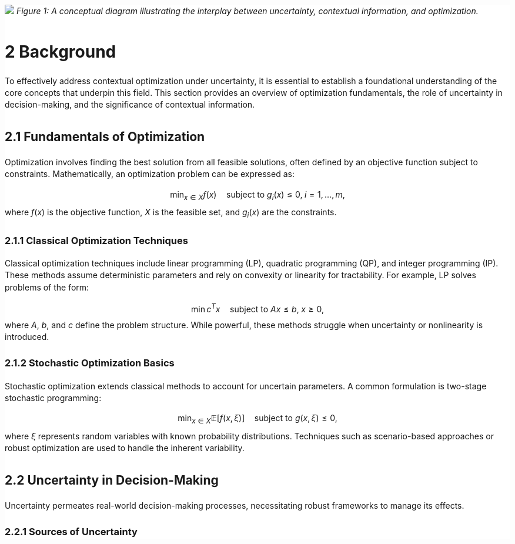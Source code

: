 ![](placeholder_for_figure.png)
*Figure 1: A conceptual diagram illustrating the interplay between uncertainty, contextual information, and optimization.*

# 2 Background

To effectively address contextual optimization under uncertainty, it is essential to establish a foundational understanding of the core concepts that underpin this field. This section provides an overview of optimization fundamentals, the role of uncertainty in decision-making, and the significance of contextual information.

## 2.1 Fundamentals of Optimization

Optimization involves finding the best solution from all feasible solutions, often defined by an objective function subject to constraints. Mathematically, an optimization problem can be expressed as:

$$
\min_{x \in X} f(x) \quad \text{subject to } g_i(x) \leq 0, \; i = 1, \dots, m,
$$
where $f(x)$ is the objective function, $X$ is the feasible set, and $g_i(x)$ are the constraints.

### 2.1.1 Classical Optimization Techniques

Classical optimization techniques include linear programming (LP), quadratic programming (QP), and integer programming (IP). These methods assume deterministic parameters and rely on convexity or linearity for tractability. For example, LP solves problems of the form:

$$
\min c^T x \quad \text{subject to } Ax \leq b, \; x \geq 0,
$$
where $A$, $b$, and $c$ define the problem structure. While powerful, these methods struggle when uncertainty or nonlinearity is introduced.

### 2.1.2 Stochastic Optimization Basics

Stochastic optimization extends classical methods to account for uncertain parameters. A common formulation is two-stage stochastic programming:

$$
\min_{x \in X} \mathbb{E}[f(x, \xi)] \quad \text{subject to } g(x, \xi) \leq 0,
$$
where $\xi$ represents random variables with known probability distributions. Techniques such as scenario-based approaches or robust optimization are used to handle the inherent variability.

## 2.2 Uncertainty in Decision-Making

Uncertainty permeates real-world decision-making processes, necessitating robust frameworks to manage its effects.

### 2.2.1 Sources of Uncertainty
